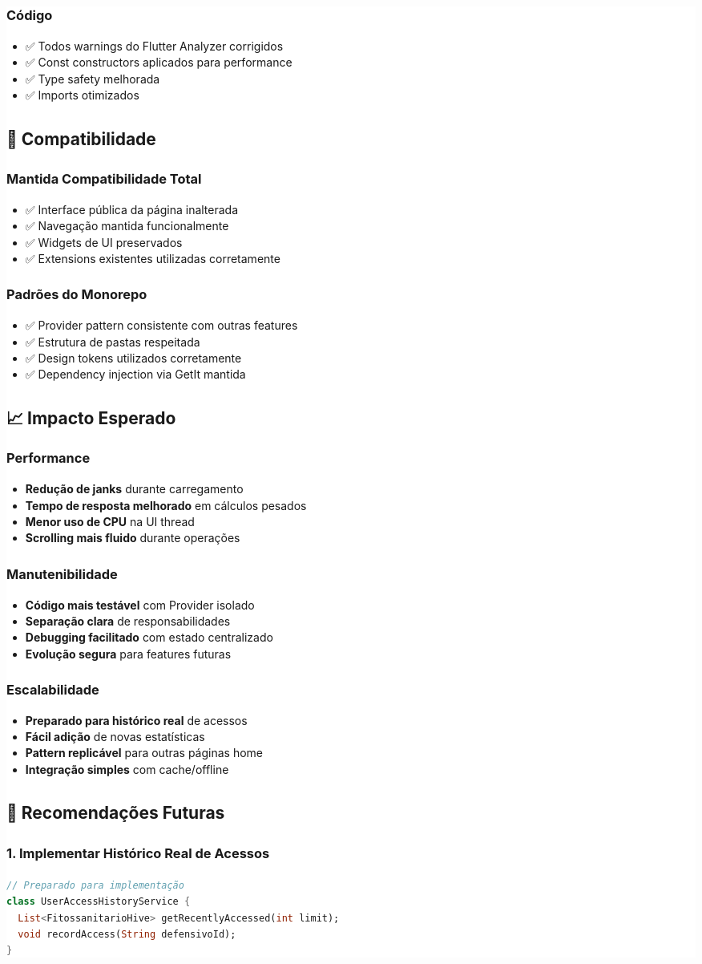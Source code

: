 ### Código
- ✅ Todos warnings do Flutter Analyzer corrigidos
- ✅ Const constructors aplicados para performance
- ✅ Type safety melhorada
- ✅ Imports otimizados

## 🔄 Compatibilidade

### Mantida Compatibilidade Total
- ✅ Interface pública da página inalterada
- ✅ Navegação mantida funcionalmente
- ✅ Widgets de UI preservados
- ✅ Extensions existentes utilizadas corretamente

### Padrões do Monorepo
- ✅ Provider pattern consistente com outras features
- ✅ Estrutura de pastas respeitada
- ✅ Design tokens utilizados corretamente
- ✅ Dependency injection via GetIt mantida

## 📈 Impacto Esperado

### Performance
- **Redução de janks** durante carregamento
- **Tempo de resposta melhorado** em cálculos pesados  
- **Menor uso de CPU** na UI thread
- **Scrolling mais fluido** durante operações

### Manutenibilidade
- **Código mais testável** com Provider isolado
- **Separação clara** de responsabilidades
- **Debugging facilitado** com estado centralizado
- **Evolução segura** para features futuras

### Escalabilidade
- **Preparado para histórico real** de acessos
- **Fácil adição** de novas estatísticas
- **Pattern replicável** para outras páginas home
- **Integração simples** com cache/offline

## 🔮 Recomendações Futuras

### 1. **Implementar Histórico Real de Acessos**
```dart
// Preparado para implementação
class UserAccessHistoryService {
  List<FitossanitarioHive> getRecentlyAccessed(int limit);
  void recordAccess(String defensivoId);
}
```
